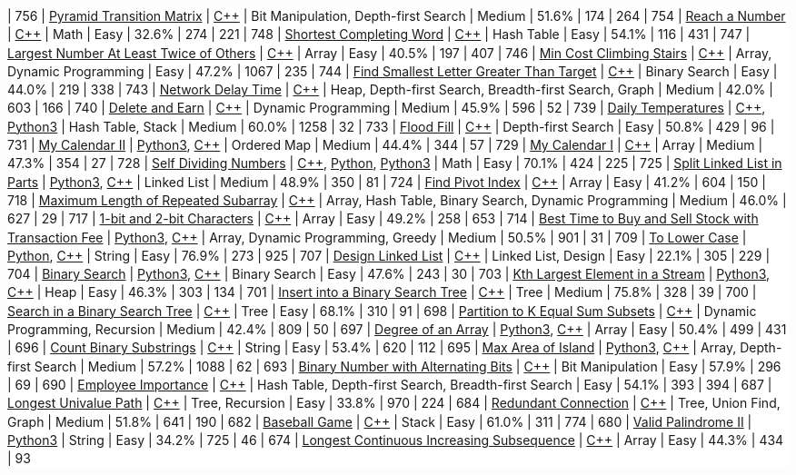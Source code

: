 | 756 | [Pyramid Transition Matrix](https://leetcode.com/problems/pyramid-transition-matrix/) | [C++](cpp/756.cpp) | Bit Manipulation, Depth-first Search | Medium | 51.6% | 174 | 264
| 754 | [Reach a Number](https://leetcode.com/problems/reach-a-number/) | [C++](cpp/754.cpp) | Math | Easy | 32.6% | 274 | 221
| 748 | [Shortest Completing Word](https://leetcode.com/problems/shortest-completing-word/) | [C++](cpp/748.cpp) | Hash Table | Easy | 54.1% | 116 | 431
| 747 | [Largest Number At Least Twice of Others](https://leetcode.com/problems/largest-number-at-least-twice-of-others/) | [C++](cpp/747.cpp) | Array | Easy | 40.5% | 197 | 407
| 746 | [Min Cost Climbing Stairs](https://leetcode.com/problems/min-cost-climbing-stairs/) | [C++](cpp/746.cpp) | Array, Dynamic Programming | Easy | 47.2% | 1067 | 235
| 744 | [Find Smallest Letter Greater Than Target](https://leetcode.com/problems/find-smallest-letter-greater-than-target/) | [C++](cpp/744.cpp) | Binary Search | Easy | 44.0% | 219 | 338
| 743 | [Network Delay Time](https://leetcode.com/problems/network-delay-time/) | [C++](cpp/743.cpp) | Heap, Depth-first Search, Breadth-first Search, Graph | Medium | 42.0% | 603 | 166
| 740 | [Delete and Earn](https://leetcode.com/problems/delete-and-earn/) | [C++](cpp/740.cpp) | Dynamic Programming | Medium | 45.9% | 596 | 52
| 739 | [Daily Temperatures](https://leetcode.com/problems/daily-temperatures/) | [C++](cpp/739.cpp), [Python3](python3/739.py) | Hash Table, Stack | Medium | 60.0% | 1258 | 32
| 733 | [Flood Fill](https://leetcode.com/problems/flood-fill/) | [C++](cpp/733.cpp) | Depth-first Search | Easy | 50.8% | 429 | 96
| 731 | [My Calendar II](https://leetcode.com/problems/my-calendar-ii/) | [Python3](python3/731.py), [C++](cpp/731.cpp) | Ordered Map | Medium | 44.4% | 344 | 57
| 729 | [My Calendar I](https://leetcode.com/problems/my-calendar-i/) | [C++](cpp/729.cpp) | Array | Medium | 47.3% | 354 | 27
| 728 | [Self Dividing Numbers](https://leetcode.com/problems/self-dividing-numbers/) | [C++](cpp/728.cpp), [Python](python/728.py), [Python3](python3/728.py) | Math | Easy | 70.1% | 424 | 225
| 725 | [Split Linked List in Parts](https://leetcode.com/problems/split-linked-list-in-parts/) | [Python3](python3/725.py), [C++](cpp/725.cpp) | Linked List | Medium | 48.9% | 350 | 81
| 724 | [Find Pivot Index](https://leetcode.com/problems/find-pivot-index/) | [C++](cpp/724.cpp) | Array | Easy | 41.2% | 604 | 150
| 718 | [Maximum Length of Repeated Subarray](https://leetcode.com/problems/maximum-length-of-repeated-subarray/) | [C++](cpp/718.cpp) | Array, Hash Table, Binary Search, Dynamic Programming | Medium | 46.0% | 627 | 29
| 717 | [1-bit and 2-bit Characters](https://leetcode.com/problems/1-bit-and-2-bit-characters/) | [C++](cpp/717.cpp) | Array | Easy | 49.2% | 258 | 653
| 714 | [Best Time to Buy and Sell Stock with Transaction Fee](https://leetcode.com/problems/best-time-to-buy-and-sell-stock-with-transaction-fee/) | [Python3](python3/714.py), [C++](cpp/714.cpp) | Array, Dynamic Programming, Greedy | Medium | 50.5% | 901 | 31
| 709 | [To Lower Case](https://leetcode.com/problems/to-lower-case/) | [Python](python/709.py), [C++](cpp/709.cpp) | String | Easy | 76.9% | 273 | 925
| 707 | [Design Linked List](https://leetcode.com/problems/design-linked-list/) | [C++](cpp/707.cpp) | Linked List, Design | Easy | 22.1% | 305 | 229
| 704 | [Binary Search](https://leetcode.com/problems/binary-search/) | [Python3](python3/704.py), [C++](cpp/704.cpp) | Binary Search | Easy | 47.6% | 243 | 30
| 703 | [Kth Largest Element in a Stream](https://leetcode.com/problems/kth-largest-element-in-a-stream/) | [Python3](python3/703.py), [C++](cpp/703.cpp) | Heap | Easy | 46.3% | 303 | 134
| 701 | [Insert into a Binary Search Tree](https://leetcode.com/problems/insert-into-a-binary-search-tree/) | [C++](cpp/701.cpp) | Tree | Medium | 75.8% | 328 | 39
| 700 | [Search in a Binary Search Tree](https://leetcode.com/problems/search-in-a-binary-search-tree/) | [C++](cpp/700.cpp) | Tree | Easy | 68.1% | 310 | 91
| 698 | [Partition to K Equal Sum Subsets](https://leetcode.com/problems/partition-to-k-equal-sum-subsets/) | [C++](cpp/698.cpp) | Dynamic Programming, Recursion | Medium | 42.4% | 809 | 50
| 697 | [Degree of an Array](https://leetcode.com/problems/degree-of-an-array/) | [Python3](python3/697.py), [C++](cpp/697.cpp) | Array | Easy | 50.4% | 499 | 431
| 696 | [Count Binary Substrings](https://leetcode.com/problems/count-binary-substrings/) | [C++](cpp/696.cpp) | String | Easy | 53.4% | 620 | 112
| 695 | [Max Area of Island](https://leetcode.com/problems/max-area-of-island/) | [Python3](python3/695.py), [C++](cpp/695.cpp) | Array, Depth-first Search | Medium | 57.2% | 1088 | 62
| 693 | [Binary Number with Alternating Bits](https://leetcode.com/problems/binary-number-with-alternating-bits/) | [C++](cpp/693.cpp) | Bit Manipulation | Easy | 57.9% | 296 | 69
| 690 | [Employee Importance](https://leetcode.com/problems/employee-importance/) | [C++](cpp/690.cpp) | Hash Table, Depth-first Search, Breadth-first Search | Easy | 54.1% | 393 | 394
| 687 | [Longest Univalue Path](https://leetcode.com/problems/longest-univalue-path/) | [C++](cpp/687.cpp) | Tree, Recursion | Easy | 33.8% | 970 | 224
| 684 | [Redundant Connection](https://leetcode.com/problems/redundant-connection/) | [C++](cpp/684.cpp) | Tree, Union Find, Graph | Medium | 51.8% | 641 | 190
| 682 | [Baseball Game](https://leetcode.com/problems/baseball-game/) | [C++](cpp/682.cpp) | Stack | Easy | 61.0% | 311 | 774
| 680 | [Valid Palindrome II](https://leetcode.com/problems/valid-palindrome-ii/) | [Python3](python3/680.py) | String | Easy | 34.2% | 725 | 46
| 674 | [Longest Continuous Increasing Subsequence](https://leetcode.com/problems/longest-continuous-increasing-subsequence/) | [C++](cpp/674.cpp) | Array | Easy | 44.3% | 434 | 93